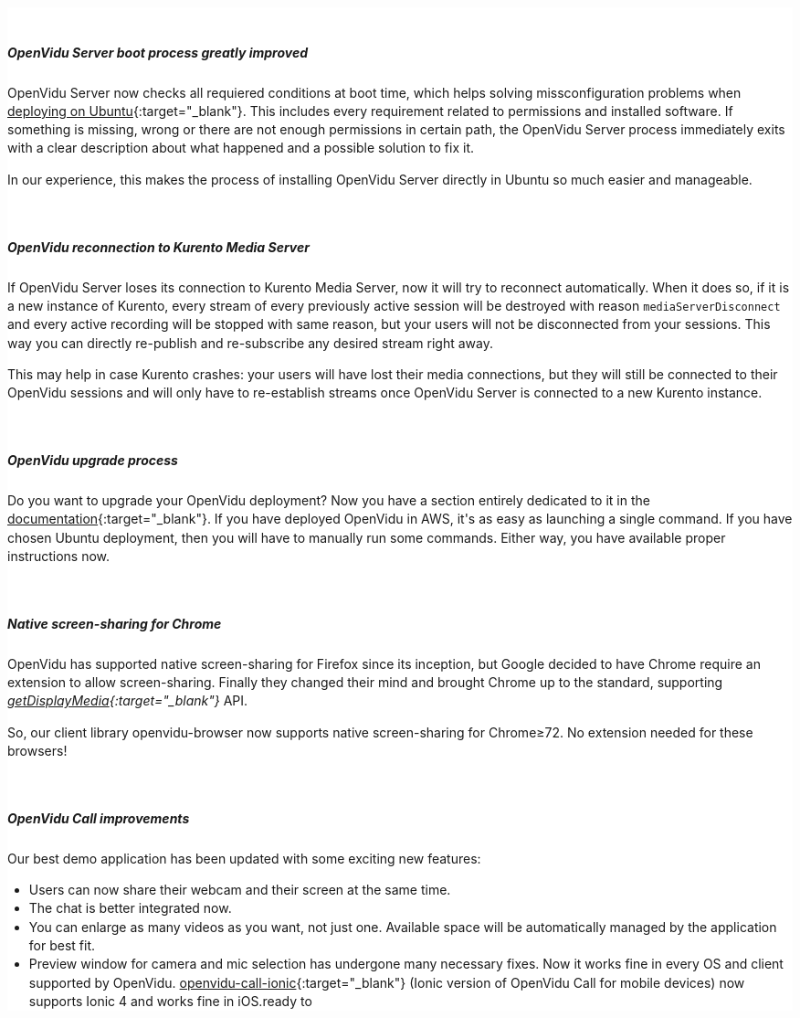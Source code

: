 <br>

##### OpenVidu Server boot process greatly improved

OpenVidu Server now checks all requiered conditions at boot time, which helps solving missconfiguration problems when [deploying on Ubuntu](deployment/deploying-ubuntu/){:target="_blank"}. This includes every requirement related to permissions and installed software. If something is missing, wrong or there are not enough permissions in certain path, the OpenVidu Server process immediately exits with a clear description about what happened and a possible solution to fix it.

In our experience, this makes the process of installing OpenVidu Server directly in Ubuntu so much easier and manageable.

<br>

##### OpenVidu reconnection to Kurento Media Server

If OpenVidu Server loses its connection to Kurento Media Server, now it will try to reconnect automatically. When it does so, if it is a new instance of Kurento, every stream of every previously active session will be destroyed with reason `mediaServerDisconnect` and every active recording will be stopped with same reason, but your users will not be disconnected from your sessions. This way you can directly re-publish and re-subscribe any desired stream right away.

This may help in case Kurento crashes: your users will have lost their media connections, but they will still be connected to their OpenVidu sessions and will only have to re-establish streams once OpenVidu Server is connected to a new Kurento instance.

<br>

##### OpenVidu upgrade process

Do you want to upgrade your OpenVidu deployment? Now you have a section entirely dedicated to it in the [documentation](deployment/upgrading/){:target="_blank"}. If you have deployed OpenVidu in AWS, it's as easy as launching a single command. If you have chosen Ubuntu deployment, then you will have to manually run some commands. Either way, you have available proper instructions now.

<br>

##### Native screen-sharing for Chrome

OpenVidu has supported native screen-sharing for Firefox since its inception, but Google decided to have Chrome require an extension to allow screen-sharing. Finally they changed their mind and brought Chrome up to the standard, supporting *[getDisplayMedia](https://developer.mozilla.org/en-US/docs/Web/API/MediaDevices/getDisplayMedia){:target="_blank"}* API.

So, our client library openvidu-browser now supports native screen-sharing for Chrome≥72. No extension needed for these browsers!

<br>

##### OpenVidu Call improvements

Our best demo application has been updated with some exciting new features:

- Users can now share their webcam and their screen at the same time.
- The chat is better integrated now.
- You can enlarge as many videos as you want, not just one. Available space will be automatically managed by the application for best fit.
- Preview window for camera and mic selection has undergone many necessary fixes. Now it works fine in every OS and client supported by OpenVidu.
[openvidu-call-ionic](demos/openvidu-call-ionic/){:target="_blank"} (Ionic version of OpenVidu Call for mobile devices) now supports Ionic 4 and works fine in iOS.ready to
